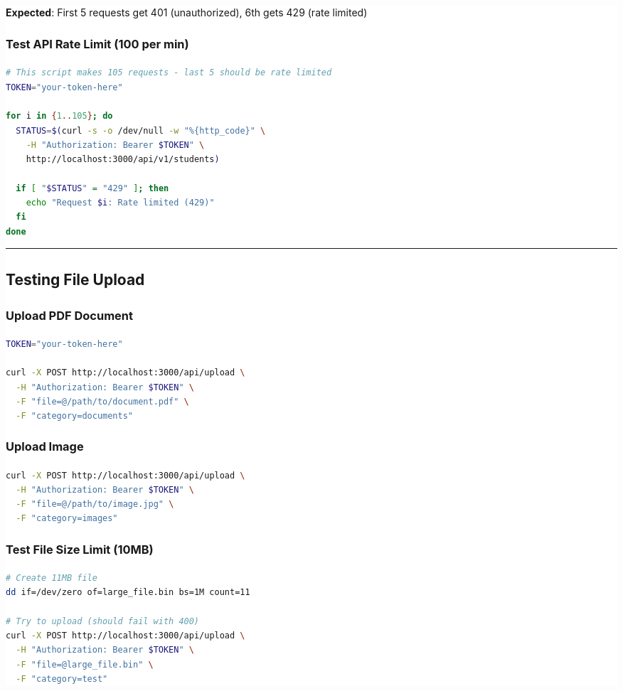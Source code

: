 **Expected**: First 5 requests get 401 (unauthorized), 6th gets 429 (rate limited)

### Test API Rate Limit (100 per min)

```bash
# This script makes 105 requests - last 5 should be rate limited
TOKEN="your-token-here"

for i in {1..105}; do
  STATUS=$(curl -s -o /dev/null -w "%{http_code}" \
    -H "Authorization: Bearer $TOKEN" \
    http://localhost:3000/api/v1/students)

  if [ "$STATUS" = "429" ]; then
    echo "Request $i: Rate limited (429)"
  fi
done
```

---

## Testing File Upload

### Upload PDF Document

```bash
TOKEN="your-token-here"

curl -X POST http://localhost:3000/api/upload \
  -H "Authorization: Bearer $TOKEN" \
  -F "file=@/path/to/document.pdf" \
  -F "category=documents"
```

### Upload Image

```bash
curl -X POST http://localhost:3000/api/upload \
  -H "Authorization: Bearer $TOKEN" \
  -F "file=@/path/to/image.jpg" \
  -F "category=images"
```

### Test File Size Limit (10MB)

```bash
# Create 11MB file
dd if=/dev/zero of=large_file.bin bs=1M count=11

# Try to upload (should fail with 400)
curl -X POST http://localhost:3000/api/upload \
  -H "Authorization: Bearer $TOKEN" \
  -F "file=@large_file.bin" \
  -F "category=test"
```
